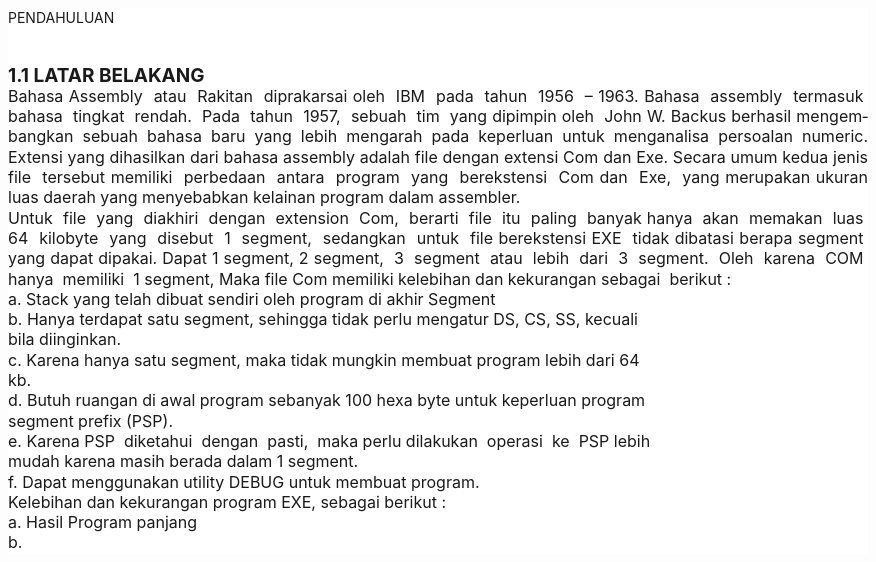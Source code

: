 PENDAHULUAN</span></b></div><div class="MsoNormal" style="text-align: justify;"><b><span lang="EN-US" style="font-size: 14.0pt; line-height: 115%;"><br /></span></b></div><div class="MsoNormal" style="text-align: justify;"><span style="font-size: 19px; line-height: 21px;"><b>1.1 LATAR BELAKANG</b></span></div><div class="MsoNormal" style="text-align: justify;"><span lang="EN-US" style="font-size: 12.0pt; line-height: 115%;">Bahasa Assembly&nbsp; atau&nbsp; Rakitan&nbsp; diprakarsai oleh&nbsp; IBM&nbsp; pada&nbsp; tahun&nbsp; 1956&nbsp; – 1963.</span><span lang="EN-US" style="font-size: 12.0pt; line-height: 115%; mso-ansi-language: IN;"> </span><span lang="EN-US" style="font-size: 12.0pt; line-height: 115%;">Bahasa&nbsp; assembly&nbsp; termasuk&nbsp; bahasa&nbsp; tingkat&nbsp; rendah.&nbsp; Pada&nbsp; tahun&nbsp; 1957,&nbsp; sebuah&nbsp; tim&nbsp; yang</span><span lang="EN-US" style="font-size: 12.0pt; line-height: 115%; mso-ansi-language: IN;"> </span><span lang="EN-US" style="font-size: 12.0pt; line-height: 115%;">dipimpin oleh&nbsp; John W. Backus berhasil mengembangkan sebuah bahasa baru yang lebih</span><span lang="EN-US" style="font-size: 12.0pt; line-height: 115%; mso-ansi-language: IN;"> </span><span lang="EN-US" style="font-size: 12.0pt; line-height: 115%;">mengarah pada keperluan untuk menganalisa persoalan numeric. Extensi yang dihasilkan</span><span lang="EN-US" style="font-size: 12.0pt; line-height: 115%; mso-ansi-language: IN;"> </span><span lang="EN-US" style="font-size: 12.0pt; line-height: 115%;">dari bahasa assembly adalah file dengan extensi Com dan Exe. Secara umum kedua jenis</span><span lang="EN-US" style="font-size: 12.0pt; line-height: 115%; mso-ansi-language: IN;"> </span><span lang="EN-US" style="font-size: 12.0pt; line-height: 115%;">file&nbsp; tersebut memiliki&nbsp; perbedaan&nbsp; antara&nbsp; program&nbsp; yang&nbsp; berekstensi&nbsp; Com dan&nbsp; Exe,&nbsp; yang</span><span lang="EN-US" style="font-size: 12.0pt; line-height: 115%; mso-ansi-language: IN;"> </span><span lang="EN-US" style="font-size: 12.0pt; line-height: 115%;">merupakan ukuran luas daerah yang menyebabkan kelainan program dalam assembler.</span></div><div class="MsoNormal" style="text-align: justify;"><span lang="EN-US" style="font-size: 12.0pt; line-height: 115%;">Untuk&nbsp; file&nbsp; yang&nbsp; diakhiri&nbsp; dengan&nbsp; extension&nbsp; Com,&nbsp; berarti&nbsp; file&nbsp; itu&nbsp; paling&nbsp; banyak</span><span lang="EN-US" style="font-size: 12.0pt; line-height: 115%; mso-ansi-language: IN;"> </span><span lang="EN-US" style="font-size: 12.0pt; line-height: 115%;">hanya&nbsp; akan&nbsp; memakan&nbsp; luas&nbsp; 64&nbsp; kilobyte&nbsp; yang&nbsp; disebut&nbsp; 1&nbsp; segment,&nbsp; sedangkan&nbsp; untuk&nbsp; file</span><span lang="EN-US" style="font-size: 12.0pt; line-height: 115%; mso-ansi-language: IN;"> </span><span lang="EN-US" style="font-size: 12.0pt; line-height: 115%;">berekstensi EXE&nbsp; tidak dibatasi berapa segment&nbsp; yang dapat dipakai. Dapat 1 segment, 2</span><span lang="EN-US" style="font-size: 12.0pt; line-height: 115%; mso-ansi-language: IN;"> </span><span lang="EN-US" style="font-size: 12.0pt; line-height: 115%;">segment,&nbsp; 3&nbsp; segment&nbsp; atau&nbsp; lebih&nbsp; dari&nbsp; 3&nbsp; segment.&nbsp; Oleh&nbsp; karena&nbsp; COM&nbsp; hanya&nbsp; memiliki&nbsp; 1</span><span lang="EN-US" style="font-size: 12.0pt; line-height: 115%; mso-ansi-language: IN;"> </span><span lang="EN-US" style="font-size: 12.0pt; line-height: 115%;">segment, Maka file Com memiliki kelebihan dan kekurangan sebagai&nbsp; berikut :</span></div><div class="MsoNormal" style="text-align: justify;"><span lang="EN-US" style="font-size: 12.0pt; line-height: 115%;">a. Stack yang telah dibuat sendiri oleh program di akhir Segment</span></div><div class="MsoNormal" style="text-align: justify;"><span lang="EN-US" style="font-size: 12.0pt; line-height: 115%;">b. Hanya terdapat satu segment, sehingga tidak perlu mengatur DS, CS, SS, kecuali</span></div><div class="MsoNormal" style="text-align: justify;"><span lang="EN-US" style="font-size: 12.0pt; line-height: 115%;">bila diinginkan.</span></div><div class="MsoNormal" style="text-align: justify;"><span lang="EN-US" style="font-size: 12.0pt; line-height: 115%;">c. Karena hanya satu segment, maka tidak mungkin membuat program lebih dari 64</span></div><div class="MsoNormal" style="text-align: justify;"><span lang="EN-US" style="font-size: 12.0pt; line-height: 115%;">kb.</span></div><div class="MsoNormal" style="text-align: justify;"><span lang="EN-US" style="font-size: 12.0pt; line-height: 115%;">d. Butuh ruangan di awal program sebanyak 100 hexa byte untuk keperluan program</span></div><div class="MsoNormal" style="text-align: justify;"><span lang="EN-US" style="font-size: 12.0pt; line-height: 115%;">segment prefix (PSP).</span></div><div class="MsoNormal" style="text-align: justify;"><span lang="EN-US" style="font-size: 12.0pt; line-height: 115%;">e. Karena PSP&nbsp; diketahui&nbsp; dengan&nbsp; pasti,&nbsp; maka perlu dilakukan&nbsp; operasi&nbsp; ke&nbsp; PSP lebih</span></div><div class="MsoNormal" style="text-align: justify;"><span lang="EN-US" style="font-size: 12.0pt; line-height: 115%;">mudah karena masih berada dalam 1 segment.</span></div><div class="MsoNormal" style="text-align: justify;"><span lang="EN-US" style="font-size: 12.0pt; line-height: 115%;">f. Dapat menggunakan utility DEBUG untuk membuat program.</span></div><div class="MsoNormal" style="text-align: justify;"><span lang="EN-US" style="font-size: 12.0pt; line-height: 115%;">Kelebihan dan kekurangan program EXE, sebagai berikut :</span></div><div class="MsoNormal" style="text-align: justify;"><span lang="EN-US" style="font-size: 12.0pt; line-height: 115%;">a. Hasil Program panjang</span></div><div class="MsoNormal" style="text-align: justify;"><span lang="EN-US" style="font-size: 12.0pt; line-height: 115%;">b.